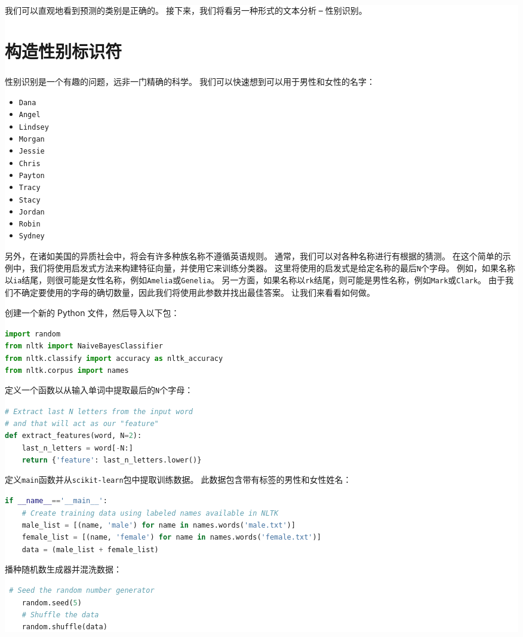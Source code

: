 我们可以直观地看到预测的类别是正确的。 接下来，我们将看另一种形式的文本分析 – 性别识别。

# 构造性别标识符

性别识别是一个有趣的问题，远非一门精确的科学。 我们可以快速想到可以用于男性和女性的名字：

*   `Dana`
*   `Angel`
*   `Lindsey`
*   `Morgan`
*   `Jessie`
*   `Chris`
*   `Payton`
*   `Tracy`
*   `Stacy`
*   `Jordan`
*   `Robin`
*   `Sydney`

另外，在诸如美国的异质社会中，将会有许多种族名称不遵循英语规则。 通常，我们可以对各种名称进行有根据的猜测。 在这个简单的示例中，我们将使用启发式方法来构建特征向量，并使用它来训练分类器。 这里将使用的启发式是给定名称的最后`N`个字母。 例如，如果名称以`ia`结尾，则很可能是女性名称，例如`Amelia`或`Genelia`。 另一方面，如果名称以`rk`结尾，则可能是男性名称，例如`Mark`或`Clark`。 由于我们不确定要使用的字母的确切数量，因此我们将使用此参数并找出最佳答案。 让我们来看看如何做。

创建一个新的 Python 文件，然后导入以下包：

```py
import random
from nltk import NaiveBayesClassifier
from nltk.classify import accuracy as nltk_accuracy
from nltk.corpus import names 
```

定义一个函数以从输入单词中提取最后的`N`个字母：

```py
# Extract last N letters from the input word
# and that will act as our "feature"
def extract_features(word, N=2):
    last_n_letters = word[-N:]
    return {'feature': last_n_letters.lower()} 
```

定义`main`函数并从`scikit-learn`包中提取训练数据。 此数据包含带有标签的男性和女性姓名：

```py
if __name__=='__main__':
    # Create training data using labeled names available in NLTK
    male_list = [(name, 'male') for name in names.words('male.txt')]
    female_list = [(name, 'female') for name in names.words('female.txt')]
    data = (male_list + female_list) 
```

播种随机数生成器并混洗数据：

```py
 # Seed the random number generator
    random.seed(5)
    # Shuffle the data
    random.shuffle(data) 
```

